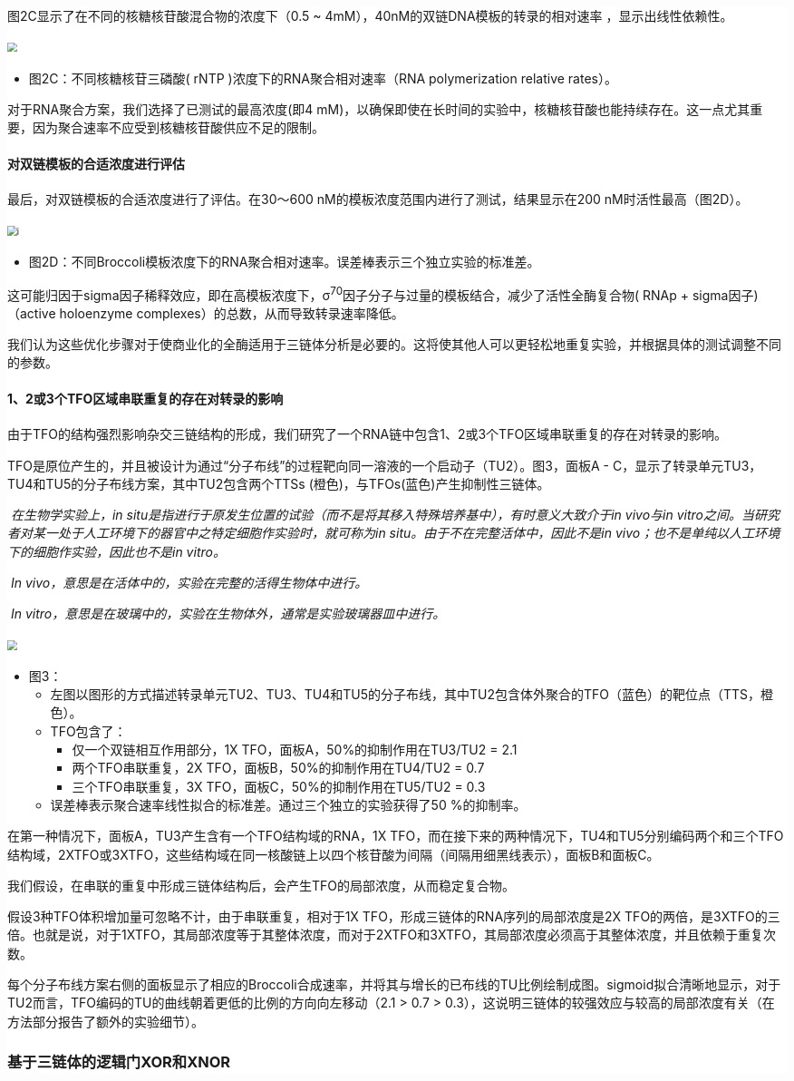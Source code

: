 图2C显示了在不同的核糖核苷酸混合物的浓度下（0.5 ~ 4mM），40nM的双链DNA模板的转录的相对速率 ，显示出线性依赖性。

<img src="./img/img_10.png" style="zoom:67%;" />

- 图2C：不同核糖核苷三磷酸( rNTP )浓度下的RNA聚合相对速率（RNA polymerization relative rates）。

对于RNA聚合方案，我们选择了已测试的最高浓度(即4 mM)，以确保即使在长时间的实验中，核糖核苷酸也能持续存在。这一点尤其重要，因为聚合速率不应受到核糖核苷酸供应不足的限制。

#### 对双链模板的合适浓度进行评估

最后，对双链模板的合适浓度进行了评估。在30～600 nM的模板浓度范围内进行了测试，结果显示在200 nM时活性最高（图2D）。

<img src="./img/img_11.png" alt="i" style="zoom:67%;" />

- 图2D：不同Broccoli模板浓度下的RNA聚合相对速率。误差棒表示三个独立实验的标准差。

这可能归因于sigma因子稀释效应，即在高模板浓度下，σ<sup>70</sup>因子分子与过量的模板结合，减少了活性全酶复合物( RNAp + sigma因子)（active holoenzyme complexes）的总数，从而导致转录速率降低。

我们认为这些优化步骤对于使商业化的全酶适用于三链体分析是必要的。这将使其他人可以更轻松地重复实验，并根据具体的测试调整不同的参数。

#### 1、2或3个TFO区域串联重复的存在对转录的影响

由于TFO的结构强烈影响杂交三链结构的形成，我们研究了一个RNA链中包含1、2或3个TFO区域串联重复的存在对转录的影响。

TFO是原位产生的，并且被设计为通过“分子布线”的过程靶向同一溶液的一个启动子（TU2）。图3，面板A - C，显示了转录单元TU3，TU4和TU5的分子布线方案，其中TU2包含两个TTSs (橙色)，与TFOs(蓝色)产生抑制性三链体。

​        *在生物学实验上，in situ是指进行于原发生位置的试验（而不是将其移入特殊培养基中），有时意义大致介于in vivo与in vitro之间。当研究者对某一处于人工环境下的器官中之特定细胞作实验时，就可称为in situ。由于不在完整活体中，因此不是in vivo；也不是单纯以人工环境下的细胞作实验，因此也不是in vitro。*

​        *In vivo，意思是在活体中的，实验在完整的活得生物体中进行。*

​        *In vitro，意思是在玻璃中的，实验在生物体外，通常是实验玻璃器皿中进行。* 

<img src="./img/img_12.png" style="zoom:67%;" />

- 图3：
  - 左图以图形的方式描述转录单元TU2、TU3、TU4和TU5的分子布线，其中TU2包含体外聚合的TFO（蓝色）的靶位点（TTS，橙色）。
  - TFO包含了：
    - 仅一个双链相互作用部分，1X TFO，面板A，50%的抑制作用在TU3/TU2 = 2.1
    - 两个TFO串联重复，2X TFO，面板B，50%的抑制作用在TU4/TU2 = 0.7
    - 三个TFO串联重复，3X TFO，面板C，50%的抑制作用在TU5/TU2 = 0.3
  - 误差棒表示聚合速率线性拟合的标准差。通过三个独立的实验获得了50 %的抑制率。

在第一种情况下，面板A，TU3产生含有一个TFO结构域的RNA，1X TFO，而在接下来的两种情况下，TU4和TU5分别编码两个和三个TFO结构域，2XTFO或3XTFO，这些结构域在同一核酸链上以四个核苷酸为间隔（间隔用细黑线表示），面板B和面板C。

我们假设，在串联的重复中形成三链体结构后，会产生TFO的局部浓度，从而稳定复合物。

假设3种TFO体积增加量可忽略不计，由于串联重复，相对于1X TFO，形成三链体的RNA序列的局部浓度是2X TFO的两倍，是3XTFO的三倍。也就是说，对于1XTFO，其局部浓度等于其整体浓度，而对于2XTFO和3XTFO，其局部浓度必须高于其整体浓度，并且依赖于重复次数。

每个分子布线方案右侧的面板显示了相应的Broccoli合成速率，并将其与增长的已布线的TU比例绘制成图。sigmoid拟合清晰地显示，对于TU2而言，TFO编码的TU的曲线朝着更低的比例的方向向左移动（2.1 > 0.7 > 0.3），这说明三链体的较强效应与较高的局部浓度有关（在方法部分报告了额外的实验细节）。

### 基于三链体的逻辑门XOR和XNOR
